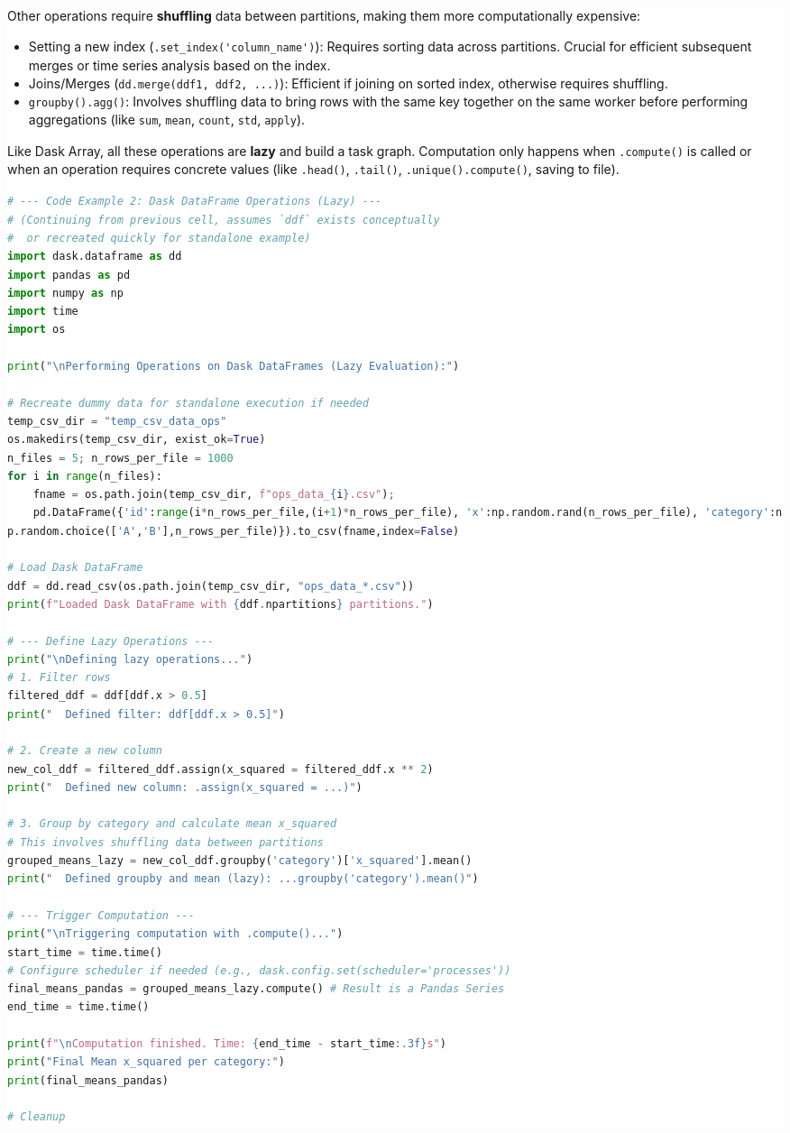 Other operations require **shuffling** data between partitions, making them more computationally expensive:
*   Setting a new index (`.set_index('column_name')`): Requires sorting data across partitions. Crucial for efficient subsequent merges or time series analysis based on the index.
*   Joins/Merges (`dd.merge(ddf1, ddf2, ...)`): Efficient if joining on sorted index, otherwise requires shuffling.
*   `groupby().agg()`: Involves shuffling data to bring rows with the same key together on the same worker before performing aggregations (like `sum`, `mean`, `count`, `std`, `apply`).

Like Dask Array, all these operations are **lazy** and build a task graph. Computation only happens when `.compute()` is called or when an operation requires concrete values (like `.head()`, `.tail()`, `.unique().compute()`, saving to file).

```python
# --- Code Example 2: Dask DataFrame Operations (Lazy) ---
# (Continuing from previous cell, assumes `ddf` exists conceptually 
#  or recreated quickly for standalone example)
import dask.dataframe as dd
import pandas as pd
import numpy as np
import time
import os

print("\nPerforming Operations on Dask DataFrames (Lazy Evaluation):")

# Recreate dummy data for standalone execution if needed
temp_csv_dir = "temp_csv_data_ops"
os.makedirs(temp_csv_dir, exist_ok=True)
n_files = 5; n_rows_per_file = 1000
for i in range(n_files):
    fname = os.path.join(temp_csv_dir, f"ops_data_{i}.csv"); 
    pd.DataFrame({'id':range(i*n_rows_per_file,(i+1)*n_rows_per_file), 'x':np.random.rand(n_rows_per_file), 'category':np.random.choice(['A','B'],n_rows_per_file)}).to_csv(fname,index=False)

# Load Dask DataFrame
ddf = dd.read_csv(os.path.join(temp_csv_dir, "ops_data_*.csv"))
print(f"Loaded Dask DataFrame with {ddf.npartitions} partitions.")

# --- Define Lazy Operations ---
print("\nDefining lazy operations...")
# 1. Filter rows
filtered_ddf = ddf[ddf.x > 0.5]
print("  Defined filter: ddf[ddf.x > 0.5]")

# 2. Create a new column
new_col_ddf = filtered_ddf.assign(x_squared = filtered_ddf.x ** 2)
print("  Defined new column: .assign(x_squared = ...)")

# 3. Group by category and calculate mean x_squared
# This involves shuffling data between partitions
grouped_means_lazy = new_col_ddf.groupby('category')['x_squared'].mean()
print("  Defined groupby and mean (lazy): ...groupby('category').mean()")

# --- Trigger Computation ---
print("\nTriggering computation with .compute()...")
start_time = time.time()
# Configure scheduler if needed (e.g., dask.config.set(scheduler='processes'))
final_means_pandas = grouped_means_lazy.compute() # Result is a Pandas Series
end_time = time.time()

print(f"\nComputation finished. Time: {end_time - start_time:.3f}s")
print("Final Mean x_squared per category:")
print(final_means_pandas)

# Cleanup
```